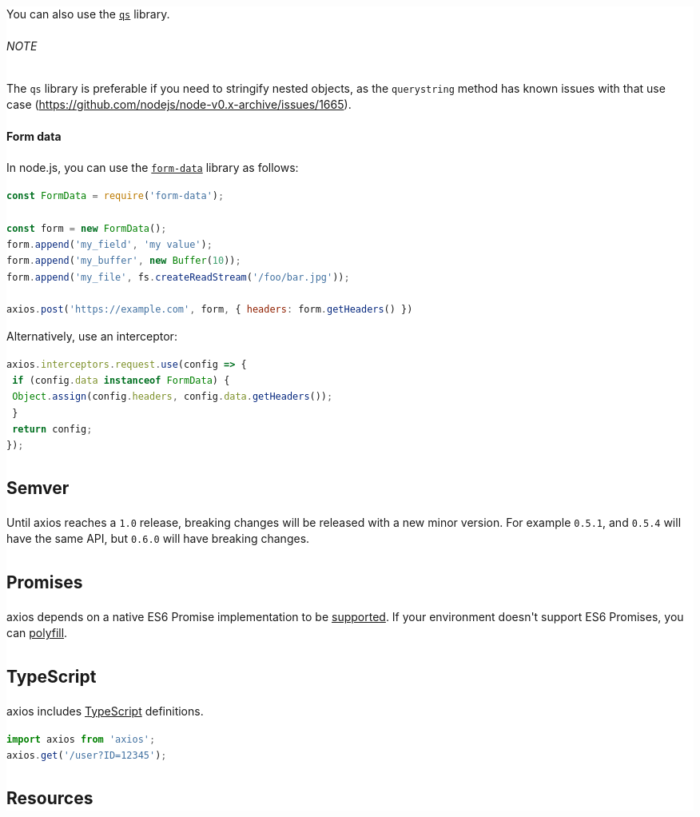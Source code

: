 You can also use the [`qs`](https://github.com/ljharb/qs) library.

###### NOTE
The `qs` library is preferable if you need to stringify nested objects, as the `querystring` method has known issues with that use case (https://github.com/nodejs/node-v0.x-archive/issues/1665).

#### Form data

In node.js, you can use the [`form-data`](https://github.com/form-data/form-data) library as follows:

```js
const FormData = require('form-data');
 
const form = new FormData();
form.append('my_field', 'my value');
form.append('my_buffer', new Buffer(10));
form.append('my_file', fs.createReadStream('/foo/bar.jpg'));

axios.post('https://example.com', form, { headers: form.getHeaders() })
```

Alternatively, use an interceptor:

```js
axios.interceptors.request.use(config => {
 if (config.data instanceof FormData) {
 Object.assign(config.headers, config.data.getHeaders());
 }
 return config;
});
```

## Semver

Until axios reaches a `1.0` release, breaking changes will be released with a new minor version. For example `0.5.1`, and `0.5.4` will have the same API, but `0.6.0` will have breaking changes.

## Promises

axios depends on a native ES6 Promise implementation to be [supported](http://caniuse.com/promises).
If your environment doesn't support ES6 Promises, you can [polyfill](https://github.com/jakearchibald/es6-promise).

## TypeScript
axios includes [TypeScript](http://typescriptlang.org) definitions.
```typescript
import axios from 'axios';
axios.get('/user?ID=12345');
```

## Resources
